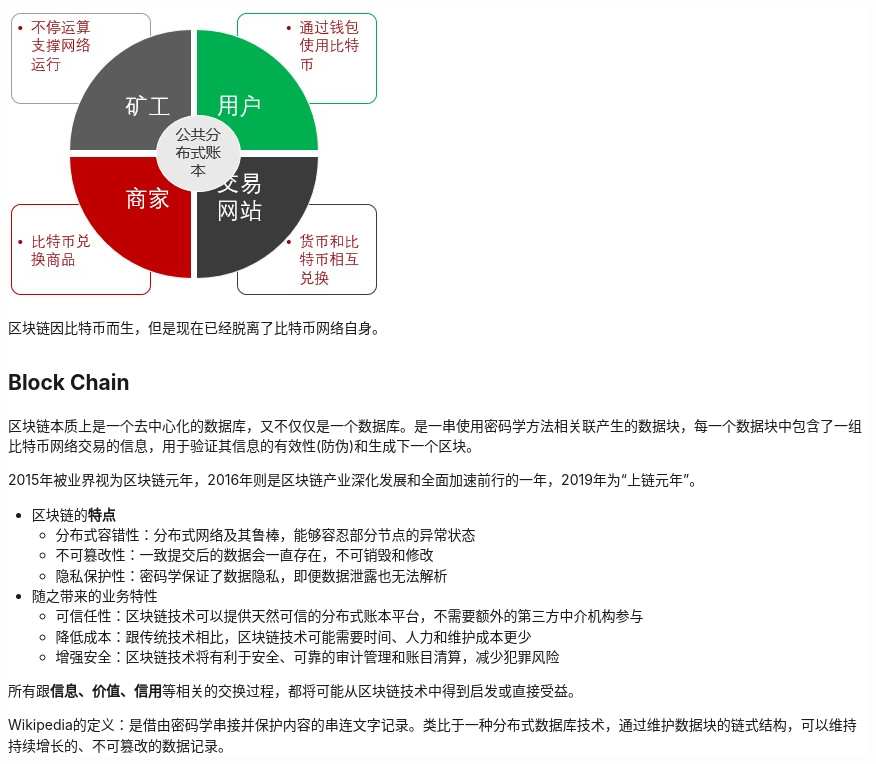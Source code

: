 ![比特币的生态系统](BlockChain/1.jpg)











区块链因比特币而生，但是现在已经脱离了比特币网络自身。







## Block Chain



区块链本质上是一个去中心化的数据库，又不仅仅是一个数据库。是一串使用密码学方法相关联产生的数据块，每一个数据块中包含了一组比特币网络交易的信息，用于验证其信息的有效性(防伪)和生成下一个区块。

2015年被业界视为区块链元年，2016年则是区块链产业深化发展和全面加速前行的一年，2019年为“上链元年”。





* 区块链的**特点**
  * 分布式容错性：分布式网络及其鲁棒，能够容忍部分节点的异常状态
  * 不可篡改性：一致提交后的数据会一直存在，不可销毁和修改
  * 隐私保护性：密码学保证了数据隐私，即便数据泄露也无法解析
* 随之带来的业务特性
  * 可信任性：区块链技术可以提供天然可信的分布式账本平台，不需要额外的第三方中介机构参与
  * 降低成本：跟传统技术相比，区块链技术可能需要时间、人力和维护成本更少
  * 增强安全：区块链技术将有利于安全、可靠的审计管理和账目清算，减少犯罪风险





所有跟**信息、价值、信用**等相关的交换过程，都将可能从区块链技术中得到启发或直接受益。



Wikipedia的定义：是借由密码学串接并保护内容的串连文字记录。类比于一种分布式数据库技术，通过维护数据块的链式结构，可以维持持续增长的、不可篡改的数据记录。
